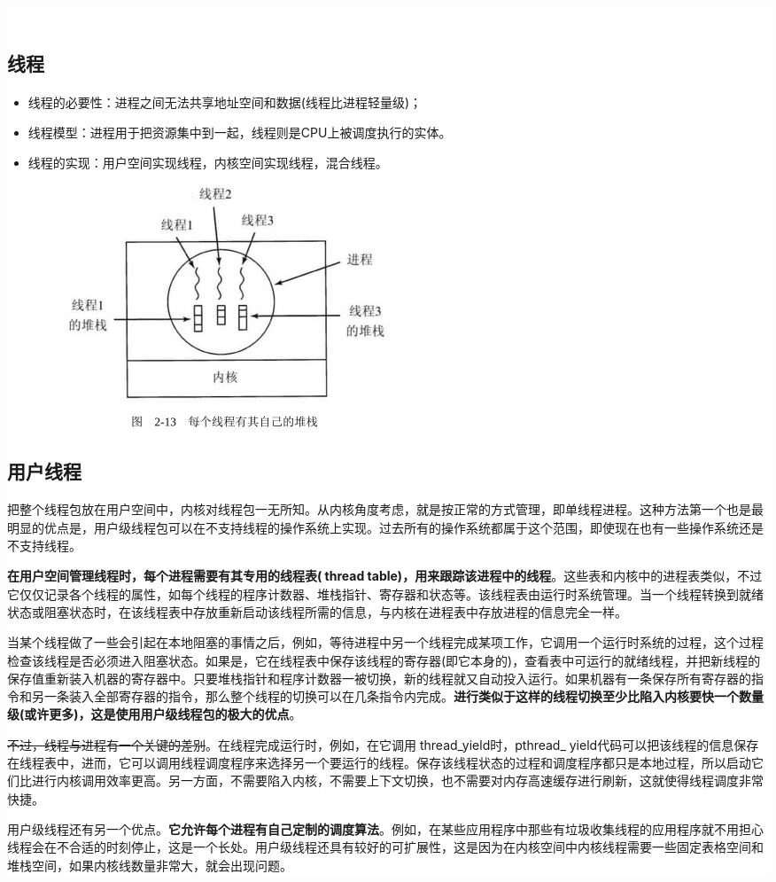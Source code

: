 <br>

## 线程

* 线程的必要性：进程之间无法共享地址空间和数据(线程比进程轻量级)；

* 线程模型：进程用于把资源集中到一起，线程则是CPU上被调度执行的实体。
* 线程的实现：用户空间实现线程，内核空间实现线程，混合线程。

<img src="./linux进程.assets/线程模型.png" alt="线程模型" style="zoom:50%;" />  

## 用户线程

把整个线程包放在用户空间中，内核对线程包一无所知。从内核角度考虑，就是按正常的方式管理，即单线程进程。这种方法第一个也是最明显的优点是，用户级线程包可以在不支持线程的操作系统上实现。过去所有的操作系统都属于这个范围，即使现在也有一些操作系统还是不支持线程。

**在用户空间管理线程时，每个进程需要有其专用的线程表( thread table)，用来跟踪该进程中的线程**。这些表和内核中的进程表类似，不过它仅仅记录各个线程的属性，如每个线程的程序计数器、堆栈指针、寄存器和状态等。该线程表由运行时系统管理。当一个线程转换到就绪状态或阻塞状态时，在该线程表中存放重新启动该线程所需的信息，与内核在进程表中存放进程的信息完全一样。

当某个线程做了一些会引起在本地阻塞的事情之后，例如，等待进程中另一个线程完成某项工作，它调用一个运行时系统的过程，这个过程检查该线程是否必须进入阻塞状态。如果是，它在线程表中保存该线程的寄存器(即它本身的)，查看表中可运行的就绪线程，并把新线程的保存值重新装入机器的寄存器中。只要堆栈指针和程序计数器一被切换，新的线程就又自动投入运行。如果机器有一条保存所有寄存器的指令和另一条装入全部寄存器的指令，那么整个线程的切换可以在几条指令内完成。**进行类似于这样的线程切换至少比陷入内核要快一个数量级(或许更多)，这是使用用户级线程包的极大的优点**。

~~不过，线程与进程有一个关键的差别~~。在线程完成运行时，例如，在它调用 thread_yield时，pthread_ yield代码可以把该线程的信息保存在线程表中，进而，它可以调用线程调度程序来选择另一个要运行的线程。保存该线程状态的过程和调度程序都只是本地过程，所以启动它们比进行内核调用效率更高。另一方面，不需要陷入内核，不需要上下文切换，也不需要对内存高速缓存进行刷新，这就使得线程调度非常快捷。

用户级线程还有另一个优点。**它允许每个进程有自己定制的调度算法**。例如，在某些应用程序中那些有垃圾收集线程的应用程序就不用担心线程会在不合适的时刻停止，这是一个长处。用户级线程还具有较好的可扩展性，这是因为在内核空间中内核线程需要一些固定表格空间和堆栈空间，如果内核线数量非常大，就会出现问题。
